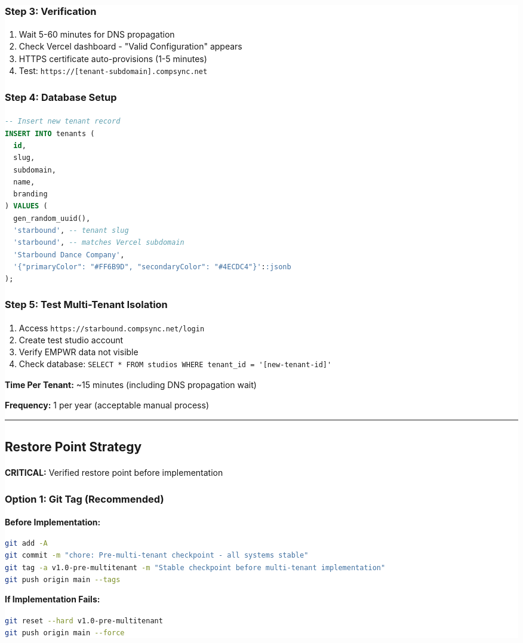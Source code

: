 ### Step 3: Verification
1. Wait 5-60 minutes for DNS propagation
2. Check Vercel dashboard - "Valid Configuration" appears
3. HTTPS certificate auto-provisions (1-5 minutes)
4. Test: `https://[tenant-subdomain].compsync.net`

### Step 4: Database Setup
```sql
-- Insert new tenant record
INSERT INTO tenants (
  id,
  slug,
  subdomain,
  name,
  branding
) VALUES (
  gen_random_uuid(),
  'starbound', -- tenant slug
  'starbound', -- matches Vercel subdomain
  'Starbound Dance Company',
  '{"primaryColor": "#FF6B9D", "secondaryColor": "#4ECDC4"}'::jsonb
);
```

### Step 5: Test Multi-Tenant Isolation
1. Access `https://starbound.compsync.net/login`
2. Create test studio account
3. Verify EMPWR data not visible
4. Check database: `SELECT * FROM studios WHERE tenant_id = '[new-tenant-id]'`

**Time Per Tenant:** ~15 minutes (including DNS propagation wait)

**Frequency:** 1 per year (acceptable manual process)

---

## Restore Point Strategy

**CRITICAL:** Verified restore point before implementation

### Option 1: Git Tag (Recommended)

**Before Implementation:**
```bash
git add -A
git commit -m "chore: Pre-multi-tenant checkpoint - all systems stable"
git tag -a v1.0-pre-multitenant -m "Stable checkpoint before multi-tenant implementation"
git push origin main --tags
```

**If Implementation Fails:**
```bash
git reset --hard v1.0-pre-multitenant
git push origin main --force
```
